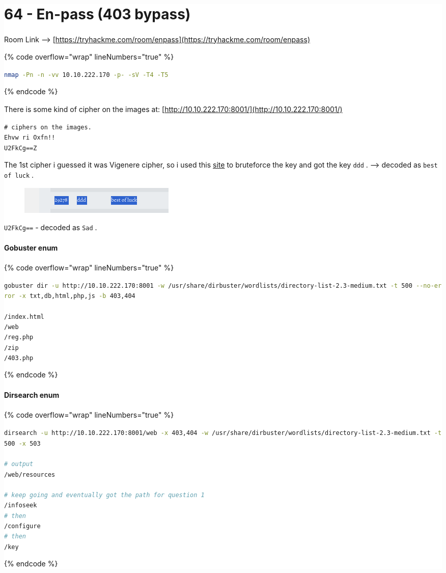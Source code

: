 # 64 - En-pass (403 bypass)

Room Link --> [https://tryhackme.com/room/enpass](https://tryhackme.com/room/enpass)

{% code overflow="wrap" lineNumbers="true" %}
```bash
nmap -Pn -n -vv 10.10.222.170 -p- -sV -T4 -T5


```
{% endcode %}

There is some kind of cipher on the images at: [http://10.10.222.170:8001/](http://10.10.222.170:8001/)

```
# ciphers on the images.
Ehvw ri Oxfn!!
U2FkCg==Z

```

The 1st cipher i guessed it was Vigenere cipher, so i used this [site](https://www.boxentriq.com/code-breaking/vigenere-cipher) to bruteforce the key and got the key `ddd` . --> decoded as `best of luck` .

<figure><img src=".gitbook/assets/image (435).png" alt=""><figcaption></figcaption></figure>

`U2FkCg==` - decoded as `Sad` .

#### Gobuster enum

{% code overflow="wrap" lineNumbers="true" %}
```bash
gobuster dir -u http://10.10.222.170:8001 -w /usr/share/dirbuster/wordlists/directory-list-2.3-medium.txt -t 500 --no-error -x txt,db,html,php,js -b 403,404

/index.html
/web
/reg.php
/zip 
/403.php
```
{% endcode %}

#### Dirsearch enum

{% code overflow="wrap" lineNumbers="true" %}
```bash
dirsearch -u http://10.10.222.170:8001/web -x 403,404 -w /usr/share/dirbuster/wordlists/directory-list-2.3-medium.txt -t 500 -x 503

# output
/web/resources

# keep going and eventually got the path for question 1
/infoseek
# then 
/configure
# then 
/key
```
{% endcode %}
